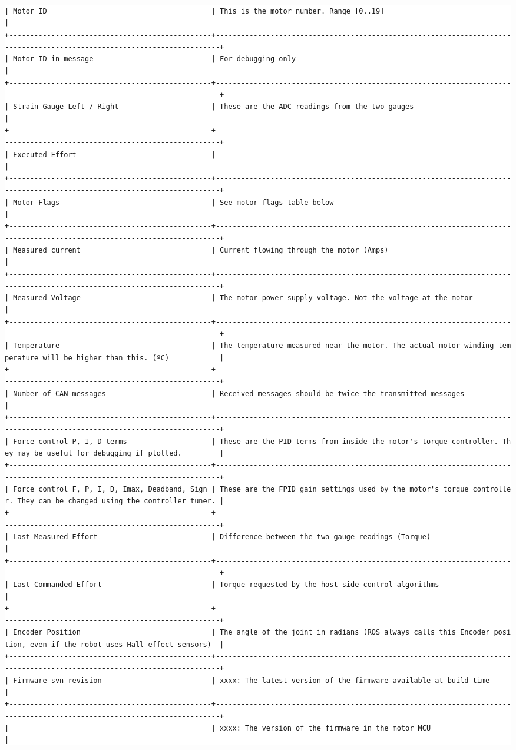 ```eval_rst
| Motor ID                                       | This is the motor number. Range [0..19]                                                                                 |
+------------------------------------------------+-------------------------------------------------------------------------------------------------------------------------+
| Motor ID in message                            | For debugging only                                                                                                      |
+------------------------------------------------+-------------------------------------------------------------------------------------------------------------------------+
| Strain Gauge Left / Right                      | These are the ADC readings from the two gauges                                                                          |
+------------------------------------------------+-------------------------------------------------------------------------------------------------------------------------+
| Executed Effort                                |                                                                                                                         |
+------------------------------------------------+-------------------------------------------------------------------------------------------------------------------------+
| Motor Flags                                    | See motor flags table below                                                                                             |
+------------------------------------------------+-------------------------------------------------------------------------------------------------------------------------+
| Measured current                               | Current flowing through the motor (Amps)                                                                                |
+------------------------------------------------+-------------------------------------------------------------------------------------------------------------------------+
| Measured Voltage                               | The motor power supply voltage. Not the voltage at the motor                                                            |
+------------------------------------------------+-------------------------------------------------------------------------------------------------------------------------+
| Temperature                                    | The temperature measured near the motor. The actual motor winding temperature will be higher than this. (ºC)            |
+------------------------------------------------+-------------------------------------------------------------------------------------------------------------------------+
| Number of CAN messages                         | Received messages should be twice the transmitted messages                                                              |
+------------------------------------------------+-------------------------------------------------------------------------------------------------------------------------+
| Force control P, I, D terms                    | These are the PID terms from inside the motor's torque controller. They may be useful for debugging if plotted.         |
+------------------------------------------------+-------------------------------------------------------------------------------------------------------------------------+
| Force control F, P, I, D, Imax, Deadband, Sign | These are the FPID gain settings used by the motor's torque controller. They can be changed using the controller tuner. |
+------------------------------------------------+-------------------------------------------------------------------------------------------------------------------------+
| Last Measured Effort                           | Difference between the two gauge readings (Torque)                                                                      |
+------------------------------------------------+-------------------------------------------------------------------------------------------------------------------------+
| Last Commanded Effort                          | Torque requested by the host-side control algorithms                                                                    |
+------------------------------------------------+-------------------------------------------------------------------------------------------------------------------------+
| Encoder Position                               | The angle of the joint in radians (ROS always calls this Encoder position, even if the robot uses Hall effect sensors)  |
+------------------------------------------------+-------------------------------------------------------------------------------------------------------------------------+
| Firmware svn revision                          | xxxx: The latest version of the firmware available at build time                                                        |
+------------------------------------------------+-------------------------------------------------------------------------------------------------------------------------+
|                                                | xxxx: The version of the firmware in the motor MCU                                                                      |
```